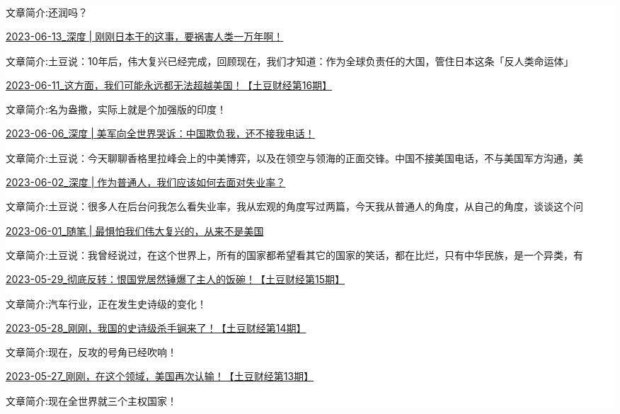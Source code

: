 文章简介:还润吗？



[2023-06-13_深度 | 刚刚日本干的这事，要祸害人类一万年啊！](http://mp.weixin.qq.com/s?__biz=Mzg5NDYxNjM4OA==&mid=2247492295&idx=1&sn=3aebef6649bbb3460343c962b9e79595&chksm=c01e74ecf769fdfad21ef12737b726f5aaa0c294dd5e0a6c0bf51befc4abecb5e25385ff7017#rd)

文章简介:土豆说：10年后，伟大复兴已经完成，回顾现在，我们才知道：作为全球负责任的大国，管住日本这条「反人类命运体」



[2023-06-11_这方面，我们可能永远都无法超越美国！【土豆财经第16期】](http://mp.weixin.qq.com/s?__biz=Mzg5NDYxNjM4OA==&mid=2247492290&idx=1&sn=46b59a15d1488a381a5f7aab0af48f65&chksm=c01e74e9f769fdffe18c63f71b3d7d375851b0895876d4b2a7da841eb6aaaca54e5774aece9c#rd)

文章简介:名为盎撒，实际上就是个加强版的印度！



[2023-06-06_深度 | 美军向全世界哭诉：中国欺负我，还不接我电话！](http://mp.weixin.qq.com/s?__biz=Mzg5NDYxNjM4OA==&mid=2247492219&idx=1&sn=61acd0ff1b8ee3468ff07c56858357f2&chksm=c01e7450f769fd46b02adc9e401630cd87cc1ad40b33668a6c21b1e81a7ab4c3dce928b030d0#rd)

文章简介:土豆说：今天聊聊香格里拉峰会上的中美博弈，以及在领空与领海的正面交锋。中国不接美国电话，不与美国军方沟通，美



[2023-06-02_深度 | 作为普通人，我们应该如何去面对失业率？](http://mp.weixin.qq.com/s?__biz=Mzg5NDYxNjM4OA==&mid=2247492211&idx=1&sn=2805697821ff1af3e495d6cffeb48625&chksm=c01e7458f769fd4eda82333c257ba71b3cbd76aa12c18952fd20ae06c45dc15fb9f94e5e13dc#rd)

文章简介:土豆说：很多人在后台问我怎么看失业率，我从宏观的角度写过两篇，今天我从普通人的角度，从自己的角度，谈谈这个问



[2023-06-01_随笔 | 最惧怕我们伟大复兴的，从来不是美国](http://mp.weixin.qq.com/s?__biz=Mzg5NDYxNjM4OA==&mid=2247492208&idx=1&sn=0bda76a6f4c1f4d30c01dd8efd2c48a6&chksm=c01e745bf769fd4dab57e8f6a992fba9468b27d3a7759366897a5e3c3a3b5d215b88aa8b4c9e#rd)

文章简介:土豆说：我曾经说过，在这个世界上，所有的国家都希望看其它的国家的笑话，都在比烂，只有中华民族，是一个异类，有



[2023-05-29_彻底反转：恨国党居然锤爆了主人的饭碗！【土豆财经第15期】](http://mp.weixin.qq.com/s?__biz=Mzg5NDYxNjM4OA==&mid=2247492140&idx=1&sn=506e8a95eabfe8f075178b721b44c856&chksm=c01e7407f769fd116e183d462234f5a81d88efa540d7b3c840f92b166e86f41b8228e46c6f10#rd)

文章简介:汽车行业，正在发生史诗级的变化！



[2023-05-28_刚刚，我国的史诗级杀手锏来了！【土豆财经第14期】](http://mp.weixin.qq.com/s?__biz=Mzg5NDYxNjM4OA==&mid=2247492102&idx=1&sn=3df5a4ea33dcfe82e22b5620de2902c3&chksm=c01e742df769fd3b023eef76a349eb3f018808a01f23d7ada7b5e751f578fbbe78d8e3522619#rd)

文章简介:现在，反攻的号角已经吹响！



[2023-05-27_刚刚，在这个领域，美国再次认输！【土豆财经第13期】](http://mp.weixin.qq.com/s?__biz=Mzg5NDYxNjM4OA==&mid=2247492065&idx=1&sn=2bcf73b05e823bf3b5235561712711e9&chksm=c01e77caf769fedc7d4c009d312fa99539c947a2d2ded2cf7dae4f9ade2b606d814e549683e1#rd)

文章简介:现在全世界就三个主权国家！

